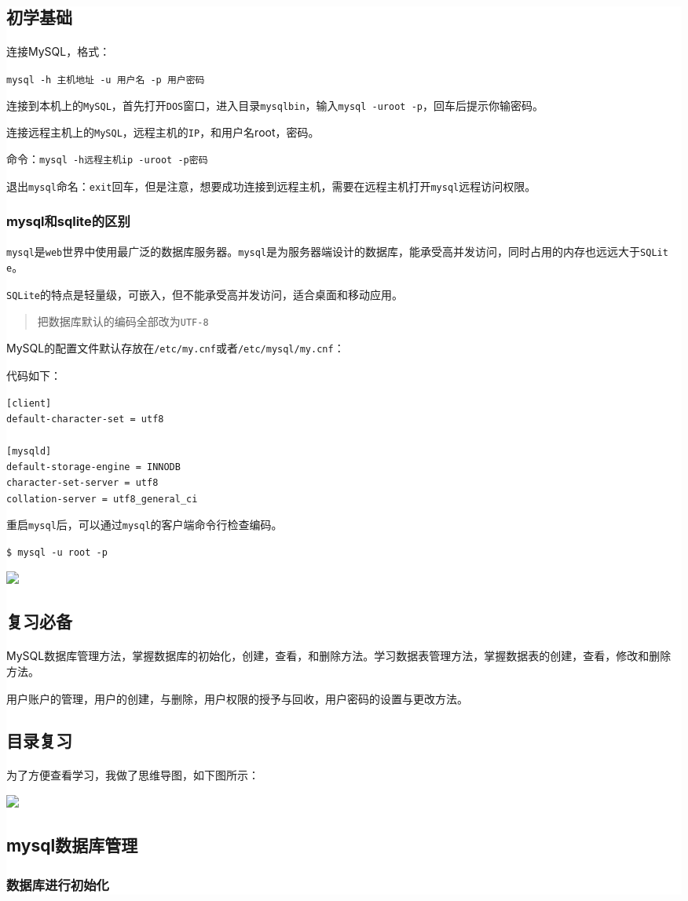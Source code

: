 ## 初学基础

连接MySQL，格式：

    mysql -h 主机地址 -u 用户名 -p 用户密码

连接到本机上的`MySQL`，首先打开`DOS`窗口，进入目录`mysqlbin`，输入`mysql -uroot -p`，回车后提示你输密码。

连接远程主机上的`MySQL`，远程主机的`IP`，和用户名root，密码。

命令：`mysql -h远程主机ip -uroot -p密码`

退出`mysql`命名：`exit`回车，但是注意，想要成功连接到远程主机，需要在远程主机打开`mysql`远程访问权限。

### mysql和sqlite的区别

`mysql`是`web`世界中使用最广泛的数据库服务器。`mysql`是为服务器端设计的数据库，能承受高并发访问，同时占用的内存也远远大于`SQLite`。

`SQLite`的特点是轻量级，可嵌入，但不能承受高并发访问，适合桌面和移动应用。

> 把数据库默认的编码全部改为`UTF-8`

MySQL的配置文件默认存放在`/etc/my.cnf`或者`/etc/mysql/my.cnf`：

代码如下：

    [client]
    default-character-set = utf8
    
    [mysqld]
    default-storage-engine = INNODB
    character-set-server = utf8
    collation-server = utf8_general_ci

重启`mysql`后，可以通过`mysql`的客户端命令行检查编码。

`$ mysql -u root -p`

![](https://user-gold-cdn.xitu.io/2020/2/22/1706b176217b5672?w=576&h=206&f=png&s=9355)

## 复习必备

MySQL数据库管理方法，掌握数据库的初始化，创建，查看，和删除方法。学习数据表管理方法，掌握数据表的创建，查看，修改和删除方法。

用户账户的管理，用户的创建，与删除，用户权限的授予与回收，用户密码的设置与更改方法。

## 目录复习

为了方便查看学习，我做了思维导图，如下图所示：

![](https://user-gold-cdn.xitu.io/2020/2/22/1706b43387294823?w=938&h=481&f=png&s=59257)

## mysql数据库管理

### 数据库进行初始化
